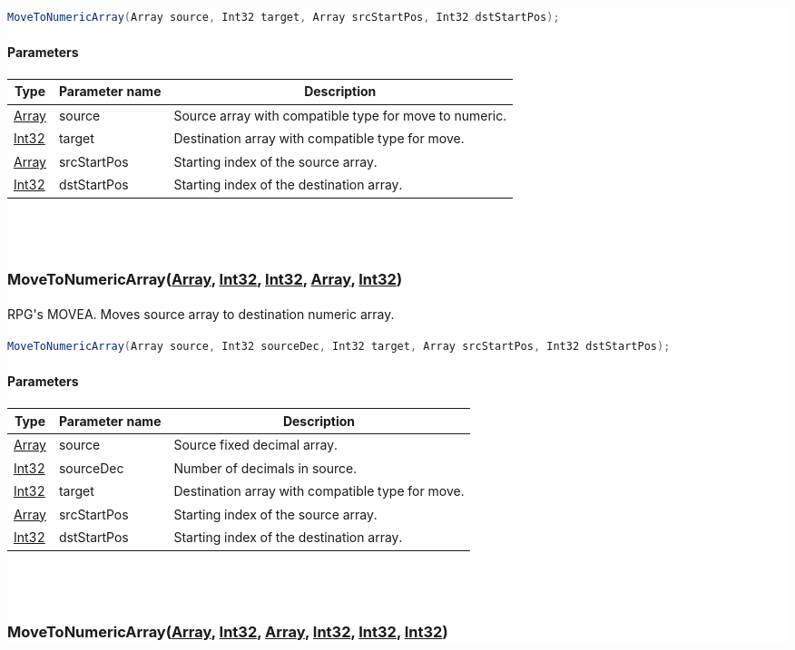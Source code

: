```cs
MoveToNumericArray(Array source, Int32 target, Array srcStartPos, Int32 dstStartPos);
```

#### Parameters

| Type | Parameter name | Description
| --- | --- | ---
| [Array](https://learn.microsoft.com/en-us/dotnet/api/system.array?view=net-8.0) | source | Source array with compatible type for move to numeric. 
| [Int32](https://docs.microsoft.com/en-us/dotnet/api/system.int32) | target | Destination array with compatible type for move. 
| [Array](https://learn.microsoft.com/en-us/dotnet/api/system.array?view=net-8.0) | srcStartPos | Starting index of the source array. 
| [Int32](https://docs.microsoft.com/en-us/dotnet/api/system.int32) | dstStartPos | Starting index of the destination array. 


<br>
<br>

### MoveToNumericArray([Array](https://learn.microsoft.com/en-us/dotnet/api/system.array?view=net-8.0), [Int32](https://docs.microsoft.com/en-us/dotnet/api/system.int32), [Int32](https://docs.microsoft.com/en-us/dotnet/api/system.int32), [Array](https://learn.microsoft.com/en-us/dotnet/api/system.array?view=net-8.0), [Int32](https://docs.microsoft.com/en-us/dotnet/api/system.int32))

RPG's MOVEA. Moves source array to destination numeric array.

```cs
MoveToNumericArray(Array source, Int32 sourceDec, Int32 target, Array srcStartPos, Int32 dstStartPos);
```

#### Parameters

| Type | Parameter name | Description
| --- | --- | ---
| [Array](https://learn.microsoft.com/en-us/dotnet/api/system.array?view=net-8.0) | source | Source fixed decimal array. 
| [Int32](https://docs.microsoft.com/en-us/dotnet/api/system.int32) | sourceDec | Number of decimals in source. 
| [Int32](https://docs.microsoft.com/en-us/dotnet/api/system.int32) | target | Destination array with compatible type for move. 
| [Array](https://learn.microsoft.com/en-us/dotnet/api/system.array?view=net-8.0) | srcStartPos | Starting index of the source array. 
| [Int32](https://docs.microsoft.com/en-us/dotnet/api/system.int32) | dstStartPos | Starting index of the destination array. 


<br>
<br>

### MoveToNumericArray([Array](https://learn.microsoft.com/en-us/dotnet/api/system.array?view=net-8.0), [Int32](https://docs.microsoft.com/en-us/dotnet/api/system.int32), [Array](https://learn.microsoft.com/en-us/dotnet/api/system.array?view=net-8.0), [Int32](https://docs.microsoft.com/en-us/dotnet/api/system.int32), [Int32](https://docs.microsoft.com/en-us/dotnet/api/system.int32), [Int32](https://docs.microsoft.com/en-us/dotnet/api/system.int32))
